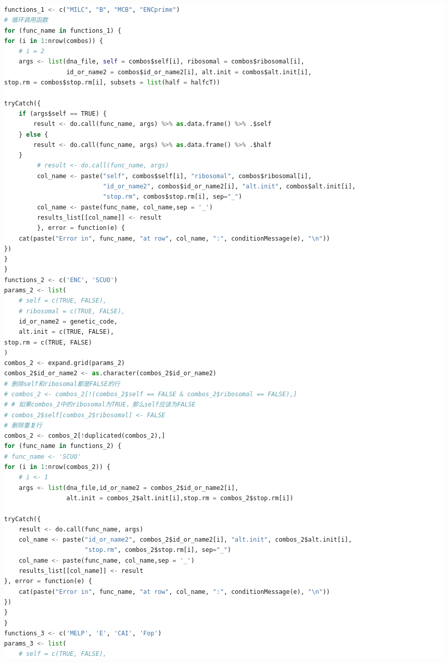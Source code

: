 ```python
functions_1 <- c("MILC", "B", "MCB", "ENCprime")
# 循环调用函数
for (func_name in functions_1) {
for (i in 1:nrow(combos)) {
    # i = 2
    args <- list(dna_file, self = combos$self[i], ribosomal = combos$ribosomal[i], 
                 id_or_name2 = combos$id_or_name2[i], alt.init = combos$alt.init[i], 
stop.rm = combos$stop.rm[i], subsets = list(half = halfcT))

tryCatch({
    if (args$self == TRUE) {
        result <- do.call(func_name, args) %>% as.data.frame() %>% .$self
    } else {
        result <- do.call(func_name, args) %>% as.data.frame() %>% .$half
    }
         # result <- do.call(func_name, args)
         col_name <- paste("self", combos$self[i], "ribosomal", combos$ribosomal[i],
                           "id_or_name2", combos$id_or_name2[i], "alt.init", combos$alt.init[i],
                           "stop.rm", combos$stop.rm[i], sep="_")
         col_name <- paste(func_name, col_name,sep = '_')
         results_list[[col_name]] <- result
         }, error = function(e) {
    cat(paste("Error in", func_name, "at row", col_name, ":", conditionMessage(e), "\n"))
})
}
}
functions_2 <- c('ENC', 'SCUO')
params_2 <- list(
    # self = c(TRUE, FALSE),
    # ribosomal = c(TRUE, FALSE),
    id_or_name2 = genetic_code, 
    alt.init = c(TRUE, FALSE),
stop.rm = c(TRUE, FALSE)
)
combos_2 <- expand.grid(params_2)
combos_2$id_or_name2 <- as.character(combos_2$id_or_name2)
# 删除self和ribosomal都是FALSE的行
# combos_2 <- combos_2[!(combos_2$self == FALSE & combos_2$ribosomal == FALSE),]
# # 如果combos_2中的ribosomal为TRUE，那么self应该为FALSE
# combos_2$self[combos_2$ribosomal] <- FALSE
# 删除重复行
combos_2 <- combos_2[!duplicated(combos_2),]
for (func_name in functions_2) {
# func_name <- 'SCUO'
for (i in 1:nrow(combos_2)) {
    # i <- 1
    args <- list(dna_file,id_or_name2 = combos_2$id_or_name2[i], 
                 alt.init = combos_2$alt.init[i],stop.rm = combos_2$stop.rm[i])

tryCatch({
    result <- do.call(func_name, args)
    col_name <- paste("id_or_name2", combos_2$id_or_name2[i], "alt.init", combos_2$alt.init[i],
                      "stop.rm", combos_2$stop.rm[i], sep="_")
    col_name <- paste(func_name, col_name,sep = '_')
    results_list[[col_name]] <- result
}, error = function(e) {
    cat(paste("Error in", func_name, "at row", col_name, ":", conditionMessage(e), "\n"))
})
}
}
functions_3 <- c('MELP', 'E', 'CAI', 'Fop')
params_3 <- list(
    # self = c(TRUE, FALSE),
```